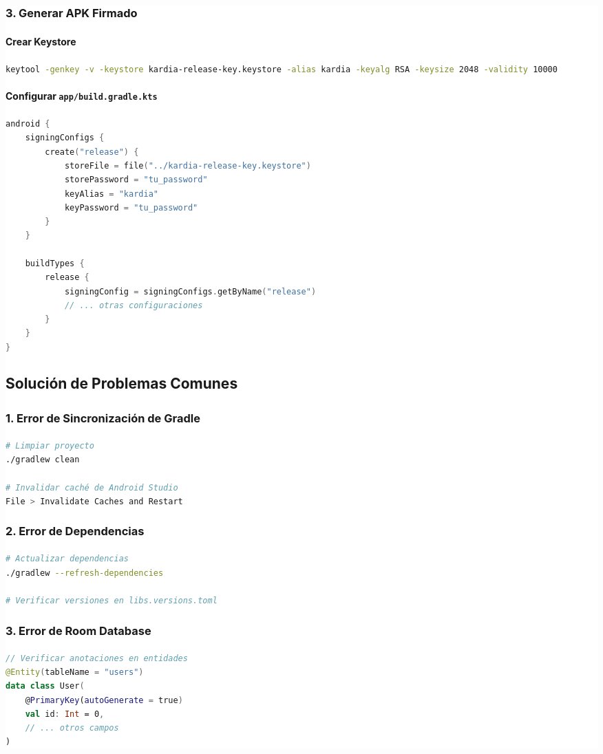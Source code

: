 ### 3. Generar APK Firmado

#### Crear Keystore
```bash
keytool -genkey -v -keystore kardia-release-key.keystore -alias kardia -keyalg RSA -keysize 2048 -validity 10000
```

#### Configurar `app/build.gradle.kts`
```kotlin
android {
    signingConfigs {
        create("release") {
            storeFile = file("../kardia-release-key.keystore")
            storePassword = "tu_password"
            keyAlias = "kardia"
            keyPassword = "tu_password"
        }
    }
    
    buildTypes {
        release {
            signingConfig = signingConfigs.getByName("release")
            // ... otras configuraciones
        }
    }
}
```

## Solución de Problemas Comunes

### 1. Error de Sincronización de Gradle
```bash
# Limpiar proyecto
./gradlew clean

# Invalidar caché de Android Studio
File > Invalidate Caches and Restart
```

### 2. Error de Dependencias
```bash
# Actualizar dependencias
./gradlew --refresh-dependencies

# Verificar versiones en libs.versions.toml
```

### 3. Error de Room Database
```kotlin
// Verificar anotaciones en entidades
@Entity(tableName = "users")
data class User(
    @PrimaryKey(autoGenerate = true)
    val id: Int = 0,
    // ... otros campos
)
```
